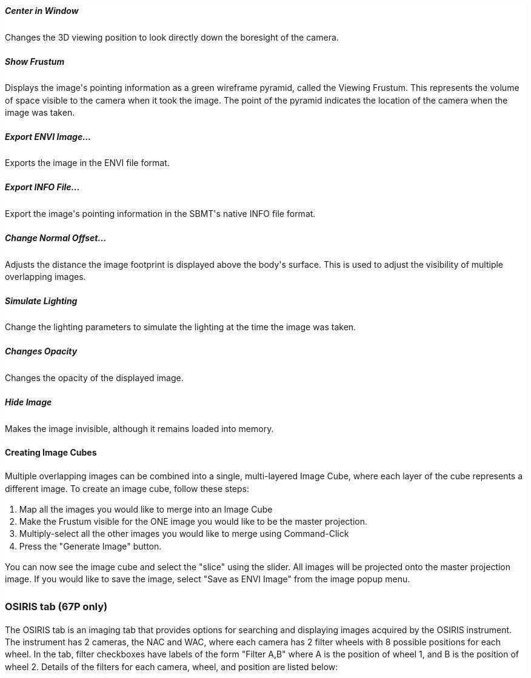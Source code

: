 ##### Center in Window

Changes the 3D viewing position to look directly down the boresight of the camera.

##### Show Frustum

Displays the image's pointing information as a green wireframe pyramid, called the
Viewing Frustum. This represents the volume of space visible to the camera when it
took the image. The point of the pyramid indicates the location of the camera when
the image was taken.

##### Export ENVI Image...

Exports the image in the ENVI file format.

##### Export INFO File...

Export the image's pointing information in the SBMT's native INFO file format.

##### Change Normal Offset...

Adjusts the distance the image footprint is displayed above the body's surface. This
is used to adjust the visibility of multiple overlapping images.

##### Simulate Lighting

Change the lighting parameters to simulate the lighting at the time the image
was taken.

##### Changes Opacity

Changes the opacity of the displayed image.

##### Hide Image

Makes the image invisible, although it remains loaded into memory.

#### Creating Image Cubes

Multiple overlapping images can be combined into a single, multi-layered
Image Cube, where each layer of the cube represents a different image.
To create an image cube, follow these steps:

1. Map all the images you would like to merge into an Image Cube
2. Make the Frustum visible for the ONE image you would like to be the master projection.
3. Multiply-select all the other images you would like to merge using Command-Click
4. Press the "Generate Image" button.

You can now see the image cube and select the "slice" using the slider. All images
will be projected onto the master projection image. If you would
like to save the image, select "Save as ENVI Image" from the image popup menu.

### OSIRIS tab (67P only)

The OSIRIS tab is an imaging tab that provides options for 
searching and displaying images acquired by the OSIRIS instrument.
The instrument has 2 cameras, the NAC and WAC, where each camera has 2
filter wheels with 8 possible positions for each wheel.  In the tab,
filter checkboxes have labels of the form "Filter A,B" where A 
is the position of wheel 1, and B is the position of wheel 2.  Details 
of the filters for each camera, wheel, and position are listed below:
